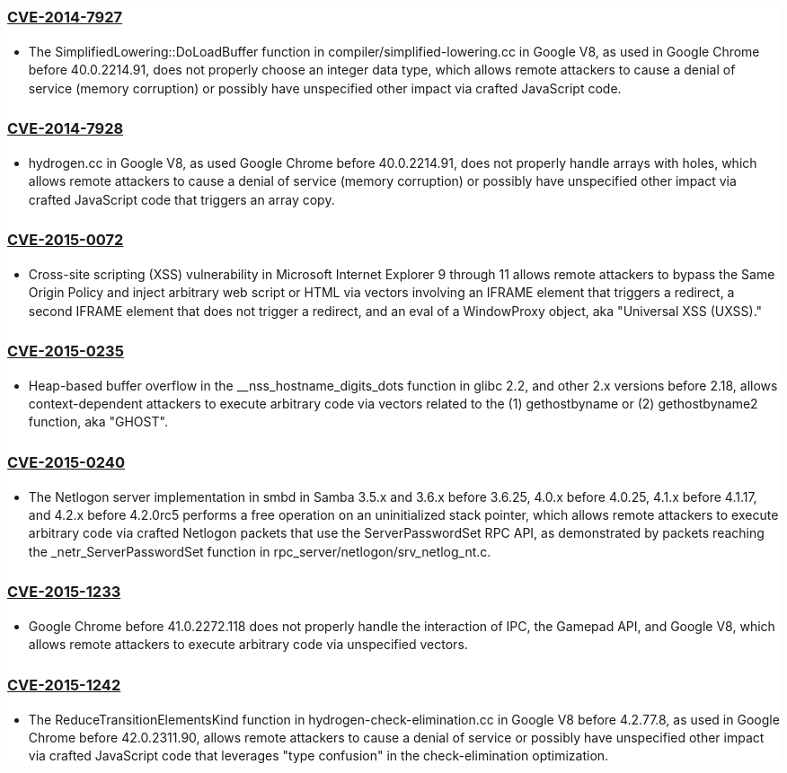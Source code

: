 ### [CVE-2014-7927](https://github.com/tunz/js-vuln-db/blob/master/v8/CVE-2014-7927.md)

- The SimplifiedLowering::DoLoadBuffer function in compiler/simplified-lowering.cc in Google V8, as used in Google Chrome before 40.0.2214.91, does not properly choose an integer data type, which allows remote attackers to cause a denial of service (memory corruption) or possibly have unspecified other impact via crafted JavaScript code.

### [CVE-2014-7928](https://github.com/tunz/js-vuln-db/blob/master/v8/CVE-2014-7928.md)

- hydrogen.cc in Google V8, as used Google Chrome before 40.0.2214.91, does not properly handle arrays with holes, which allows remote attackers to cause a denial of service (memory corruption) or possibly have unspecified other impact via crafted JavaScript code that triggers an array copy.

### [CVE-2015-0072](https://github.com/dbellavista/uxss-poc)

- Cross-site scripting (XSS) vulnerability in Microsoft Internet Explorer 9 through 11 allows remote attackers to bypass the Same Origin Policy and inject arbitrary web script or HTML via vectors involving an IFRAME element that triggers a redirect, a second IFRAME element that does not trigger a redirect, and an eval of a WindowProxy object, aka "Universal XSS (UXSS)."

### [CVE-2015-0235](https://github.com/geekben/cve-collections/blob/master/cve20150235poc.c)

- Heap-based buffer overflow in the __nss_hostname_digits_dots function in glibc 2.2, and other 2.x versions before 2.18, allows context-dependent attackers to execute arbitrary code via vectors related to the (1) gethostbyname or (2) gethostbyname2 function, aka "GHOST".

### [CVE-2015-0240](https://gist.github.com/worawit/051e881fc94fe4a49295)

- The Netlogon server implementation in smbd in Samba 3.5.x and 3.6.x before 3.6.25, 4.0.x before 4.0.25, 4.1.x before 4.1.17, and 4.2.x before 4.2.0rc5 performs a free operation on an uninitialized stack pointer, which allows remote attackers to execute arbitrary code via crafted Netlogon packets that use the ServerPasswordSet RPC API, as demonstrated by packets reaching the _netr_ServerPasswordSet function in rpc_server/netlogon/srv_netlog_nt.c.

### [CVE-2015-1233](https://github.com/tunz/js-vuln-db/blob/master/v8/CVE-2015-1233.md)

- Google Chrome before 41.0.2272.118 does not properly handle the interaction of IPC, the Gamepad API, and Google V8, which allows remote attackers to execute arbitrary code via unspecified vectors.

### [CVE-2015-1242](https://github.com/tunz/js-vuln-db/blob/master/v8/CVE-2015-1242.md)

- The ReduceTransitionElementsKind function in hydrogen-check-elimination.cc in Google V8 before 4.2.77.8, as used in Google Chrome before 42.0.2311.90, allows remote attackers to cause a denial of service or possibly have unspecified other impact via crafted JavaScript code that leverages "type confusion" in the check-elimination optimization.
